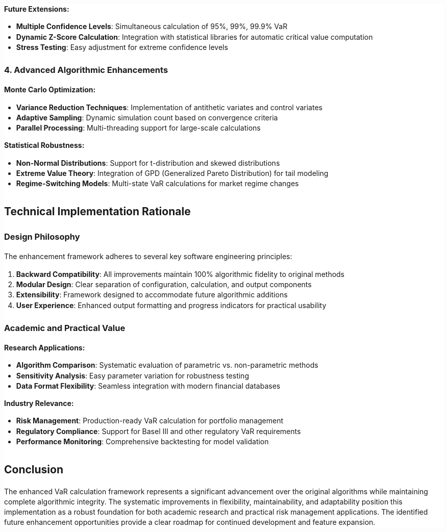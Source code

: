 **Future Extensions:**
- **Multiple Confidence Levels**: Simultaneous calculation of 95%, 99%, 99.9% VaR
- **Dynamic Z-Score Calculation**: Integration with statistical libraries for automatic critical value computation
- **Stress Testing**: Easy adjustment for extreme confidence levels

### 4. Advanced Algorithmic Enhancements

**Monte Carlo Optimization:**
- **Variance Reduction Techniques**: Implementation of antithetic variates and control variates
- **Adaptive Sampling**: Dynamic simulation count based on convergence criteria
- **Parallel Processing**: Multi-threading support for large-scale calculations

**Statistical Robustness:**
- **Non-Normal Distributions**: Support for t-distribution and skewed distributions
- **Extreme Value Theory**: Integration of GPD (Generalized Pareto Distribution) for tail modeling
- **Regime-Switching Models**: Multi-state VaR calculations for market regime changes

## Technical Implementation Rationale

### Design Philosophy

The enhancement framework adheres to several key software engineering principles:

1. **Backward Compatibility**: All improvements maintain 100% algorithmic fidelity to original methods
2. **Modular Design**: Clear separation of configuration, calculation, and output components
3. **Extensibility**: Framework designed to accommodate future algorithmic additions
4. **User Experience**: Enhanced output formatting and progress indicators for practical usability

### Academic and Practical Value

**Research Applications:**
- **Algorithm Comparison**: Systematic evaluation of parametric vs. non-parametric methods
- **Sensitivity Analysis**: Easy parameter variation for robustness testing
- **Data Format Flexibility**: Seamless integration with modern financial databases

**Industry Relevance:**
- **Risk Management**: Production-ready VaR calculation for portfolio management
- **Regulatory Compliance**: Support for Basel III and other regulatory VaR requirements
- **Performance Monitoring**: Comprehensive backtesting for model validation

## Conclusion

The enhanced VaR calculation framework represents a significant advancement over the original algorithms while maintaining complete algorithmic integrity. The systematic improvements in flexibility, maintainability, and adaptability position this implementation as a robust foundation for both academic research and practical risk management applications. The identified future enhancement opportunities provide a clear roadmap for continued development and feature expansion.
